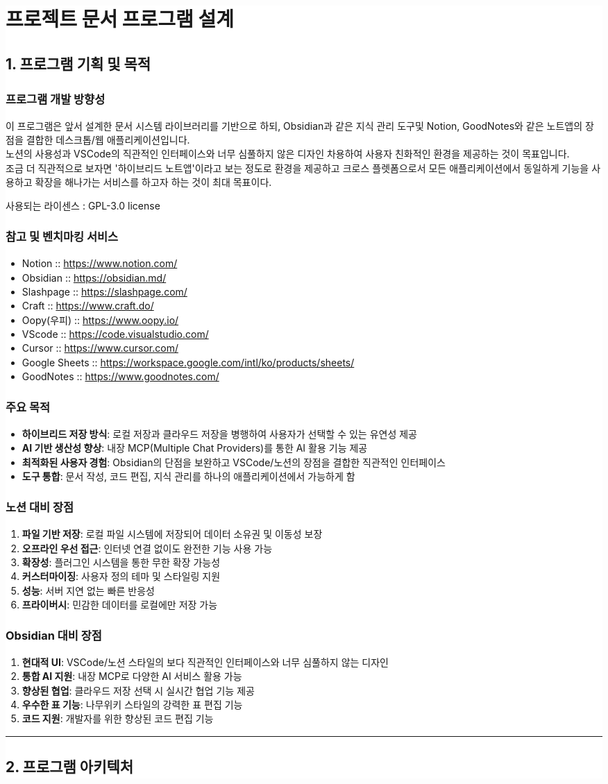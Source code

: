 # 프로젝트 문서 프로그램 설계

## 1. 프로그램 기획 및 목적

### 프로그램 개발 방향성
이 프로그램은 앞서 설계한 문서 시스템 라이브러리를 기반으로 하되, Obsidian과 같은 지식 관리 도구및 Notion, GoodNotes와 같은 노트앱의 장점을 결합한 데스크톱/웹 애플리케이션입니다.<br>
노션의 사용성과 VSCode의 직관적인 인터페이스와 너무 심풀하지 않은 디자인 차용하여 사용자 친화적인 환경을 제공하는 것이 목표입니다.<br>
조금 더 직관적으로 보자면 '하이브리드 노트앱'이라고 보는 정도로 환경을 제공하고 크로스 플렛폼으로서 모든 애플리케이션에서 동일하게 기능을 사용하고 확장을 해나가는 서비스를 하고자 하는 것이 최대 목표이다.

사용되는 라이센스 : GPL-3.0 license

### 참고 및 벤치마킹 서비스
- Notion :: https://www.notion.com/
- Obsidian :: https://obsidian.md/
- Slashpage :: https://slashpage.com/
- Craft :: https://www.craft.do/
- Oopy(우피) :: https://www.oopy.io/
- VScode :: https://code.visualstudio.com/
- Cursor :: https://www.cursor.com/
- Google Sheets :: https://workspace.google.com/intl/ko/products/sheets/
- GoodNotes :: https://www.goodnotes.com/

### 주요 목적
- **하이브리드 저장 방식**: 로컬 저장과 클라우드 저장을 병행하여 사용자가 선택할 수 있는 유연성 제공
- **AI 기반 생산성 향상**: 내장 MCP(Multiple Chat Providers)를 통한 AI 활용 기능 제공
- **최적화된 사용자 경험**: Obsidian의 단점을 보완하고 VSCode/노션의 장점을 결합한 직관적인 인터페이스
- **도구 통합**: 문서 작성, 코드 편집, 지식 관리를 하나의 애플리케이션에서 가능하게 함

### 노션 대비 장점
1. **파일 기반 저장**: 로컬 파일 시스템에 저장되어 데이터 소유권 및 이동성 보장
2. **오프라인 우선 접근**: 인터넷 연결 없이도 완전한 기능 사용 가능
3. **확장성**: 플러그인 시스템을 통한 무한 확장 가능성
4. **커스터마이징**: 사용자 정의 테마 및 스타일링 지원
5. **성능**: 서버 지연 없는 빠른 반응성
6. **프라이버시**: 민감한 데이터를 로컬에만 저장 가능

### Obsidian 대비 장점
1. **현대적 UI**: VSCode/노션 스타일의 보다 직관적인 인터페이스와 너무 심풀하지 않는 디자인
2. **통합 AI 지원**: 내장 MCP로 다양한 AI 서비스 활용 가능
3. **향상된 협업**: 클라우드 저장 선택 시 실시간 협업 기능 제공
4. **우수한 표 기능**: 나무위키 스타일의 강력한 표 편집 기능
5. **코드 지원**: 개발자를 위한 향상된 코드 편집 기능

---

## 2. 프로그램 아키텍처
